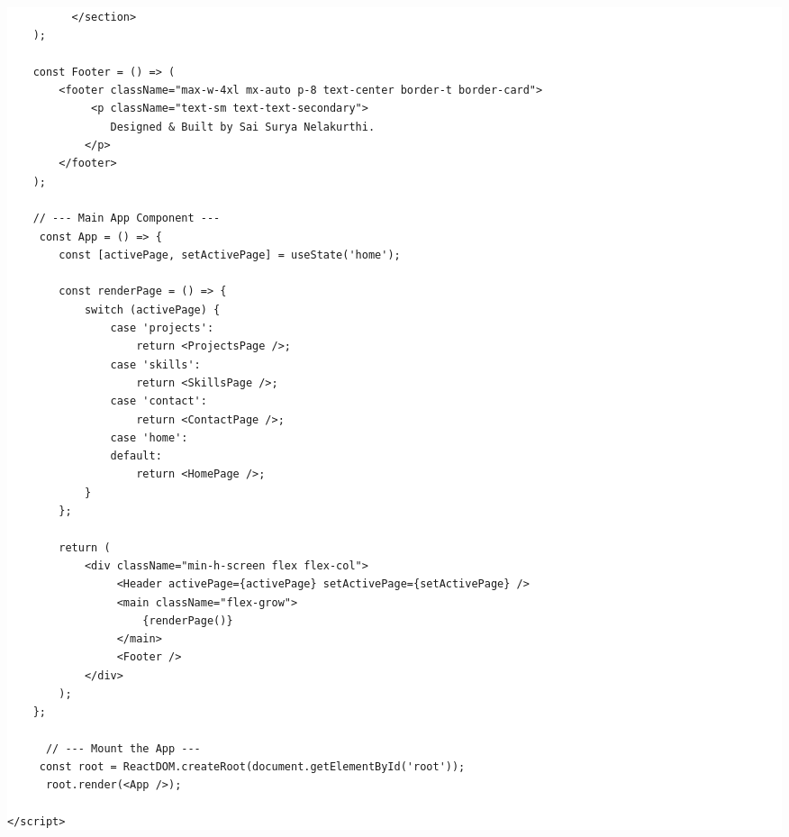               </section>
        );
        
        const Footer = () => (
            <footer className="max-w-4xl mx-auto p-8 text-center border-t border-card">
                 <p className="text-sm text-text-secondary">
                    Designed & Built by Sai Surya Nelakurthi.
                </p>
            </footer>
        );

        // --- Main App Component ---
         const App = () => {
            const [activePage, setActivePage] = useState('home');

            const renderPage = () => {
                switch (activePage) {
                    case 'projects':
                        return <ProjectsPage />;
                    case 'skills':
                        return <SkillsPage />;
                    case 'contact':
                        return <ContactPage />;
                    case 'home':
                    default:
                        return <HomePage />;
                }
            };

            return (
                <div className="min-h-screen flex flex-col">
                     <Header activePage={activePage} setActivePage={setActivePage} />
                     <main className="flex-grow">
                         {renderPage()}
                     </main>
                     <Footer />
                </div>
            );
        };

          // --- Mount the App ---
         const root = ReactDOM.createRoot(document.getElementById('root'));
          root.render(<App />);

    </script>
</body>
</html>
